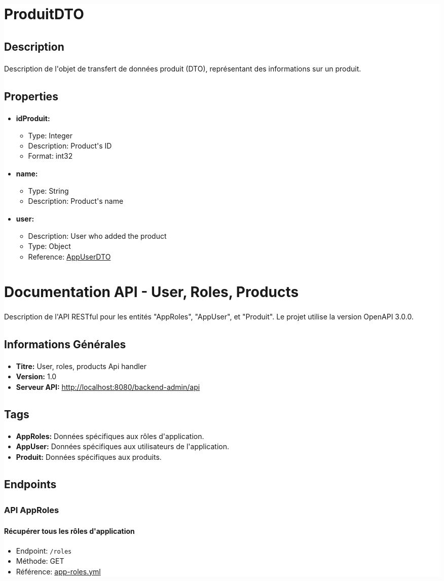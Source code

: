 # ProduitDTO

## Description

Description de l'objet de transfert de données produit (DTO), représentant des informations sur un produit.

## Properties

- **idProduit:**
  - Type: Integer
  - Description: Product's ID
  - Format: int32

- **name:**
  - Type: String
  - Description: Product's name

- **user:**
  - Description: User who added the product
  - Type: Object
  - Reference: [AppUserDTO](../app-users/AppUserDTO.yml)


# Documentation API - User, Roles, Products

 Description de l'API RESTful pour les entités "AppRoles", "AppUser", et "Produit". Le projet utilise la version OpenAPI 3.0.0.

## Informations Générales

- **Titre:** User, roles, products Api handler
- **Version:** 1.0
- **Serveur API:** [http://localhost:8080/backend-admin/api](http://localhost:8080/backend-admin/api)

## Tags

- **AppRoles:** Données spécifiques aux rôles d'application.
- **AppUser:** Données spécifiques aux utilisateurs de l'application.
- **Produit:** Données spécifiques aux produits.

## Endpoints

### API AppRoles

#### Récupérer tous les rôles d'application

- Endpoint: `/roles`
- Méthode: GET
- Référence: [app-roles.yml](../components/api/app-roles.yml#/paths/~1roles)
